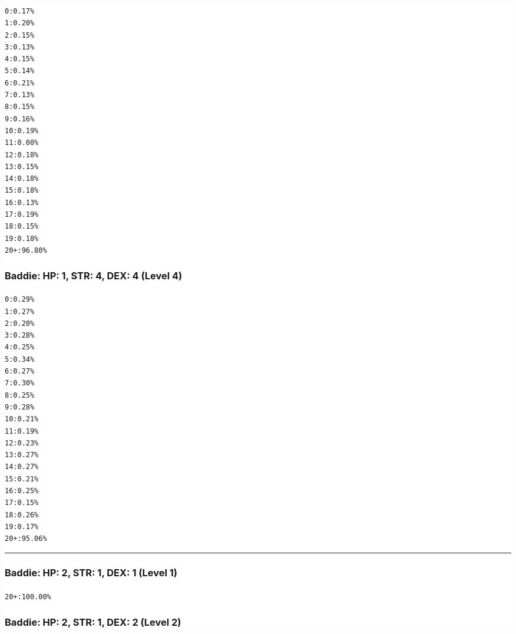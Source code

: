     0:0.17%
    1:0.20%
    2:0.15%
    3:0.13%
    4:0.15%
    5:0.14%
    6:0.21%
    7:0.13%
    8:0.15%
    9:0.16%
    10:0.19%
    11:0.08%
    12:0.18%
    13:0.15%
    14:0.18%
    15:0.18%
    16:0.13%
    17:0.19%
    18:0.15%
    19:0.18%
    20+:96.80%
### Baddie: HP: 1, STR: 4, DEX: 4 (Level 4)

    0:0.29%
    1:0.27%
    2:0.20%
    3:0.28%
    4:0.25%
    5:0.34%
    6:0.27%
    7:0.30%
    8:0.25%
    9:0.28%
    10:0.21%
    11:0.19%
    12:0.23%
    13:0.27%
    14:0.27%
    15:0.21%
    16:0.25%
    17:0.15%
    18:0.26%
    19:0.17%
    20+:95.06%

---

### Baddie: HP: 2, STR: 1, DEX: 1 (Level 1)

    20+:100.00%
### Baddie: HP: 2, STR: 1, DEX: 2 (Level 2)
